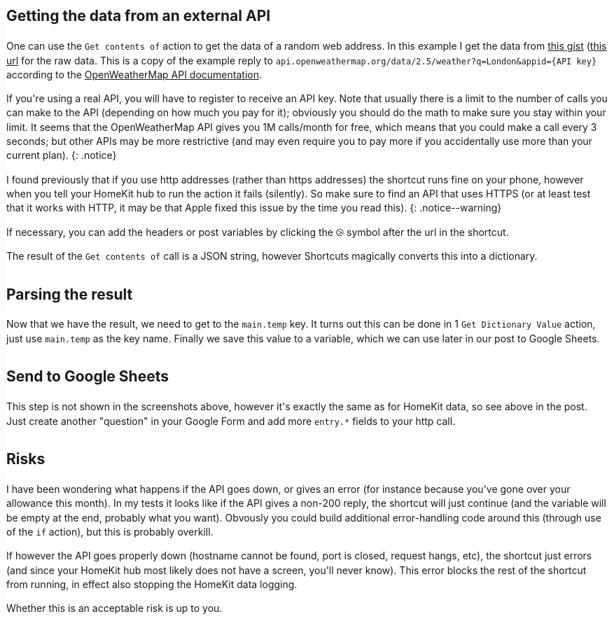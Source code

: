 ## Getting the data from an external API
One can use the `Get contents of` action to get the data of a random web address.
In this example I get the data from [this gist](https://gist.github.com/reinhrst/ef1259ad01d1ff2607d0a6071a161440) ([this url](https://gist.githubusercontent.com/reinhrst/ef1259ad01d1ff2607d0a6071a161440/raw/3d78ec5495a033cb5145cfeddea808c2fe9496f4/reply.json) for the raw data.
This is a copy of the example reply to `api.openweathermap.org/data/2.5/weather?q=London&appid={API key}` according to the [OpenWeatherMap API documentation](https://openweathermap.org/current).

If you're using a real API, you will have to register to receive an API key. Note that usually there is a limit to the number of calls you can make to the API (depending on how much you pay for it); obviously you should do the math to make sure you stay within your limit.
It seems that the OpenWeatherMap API gives you 1M calls/month for free, which means that you could make a call every 3 seconds; but other APIs may be more restrictive (and may even require you to pay more if you accidentally use more than your current plan).
{: .notice}

I found previously that if you use http addresses (rather than https addresses) the shortcut runs fine on your phone, however when you tell your HomeKit hub to run the action it fails (silently).
So make sure to find an API that uses HTTPS (or at least test that it works with HTTP, it may be that Apple fixed this issue by the time you read this).
{: .notice--warning}

If necessary, you can add the headers or post variables by clicking the &#x29C1; symbol after the url in the shortcut.

The result of the `Get contents of` call is a JSON string, however Shortcuts magically converts this into a dictionary.

## Parsing the result
Now that we have the result, we need to get to the `main.temp` key.
It turns out this can be done in 1 `Get Dictionary Value` action, just use `main.temp` as the key name.
Finally we save this value to a variable, which we can use later in our post to Google Sheets.

## Send to Google Sheets
This step is not shown in the screenshots above, however it's exactly the same as for HomeKit data, so see above in the post.
Just create another "question" in your Google Form and add more `entry.*` fields to your http call.

## Risks
I have been wondering what happens if the API goes down, or gives an error (for instance because you've gone over your allowance this month).
In my tests it looks like if the API gives a non-200 reply, the shortcut will just continue (and the variable will be empty at the end, probably what you want).
Obvously you could build additional error-handling code around this (through use of the `if` action), but this is probably overkill.

If however the API goes properly down (hostname cannot be found, port is closed, request hangs, etc), the shortcut just errors (and since your HomeKit hub most likely does not have a screen, you'll never know).
This error blocks the rest of the shortcut from running, in effect also stopping the HomeKit data logging.

Whether this is an acceptable risk is up to you.
